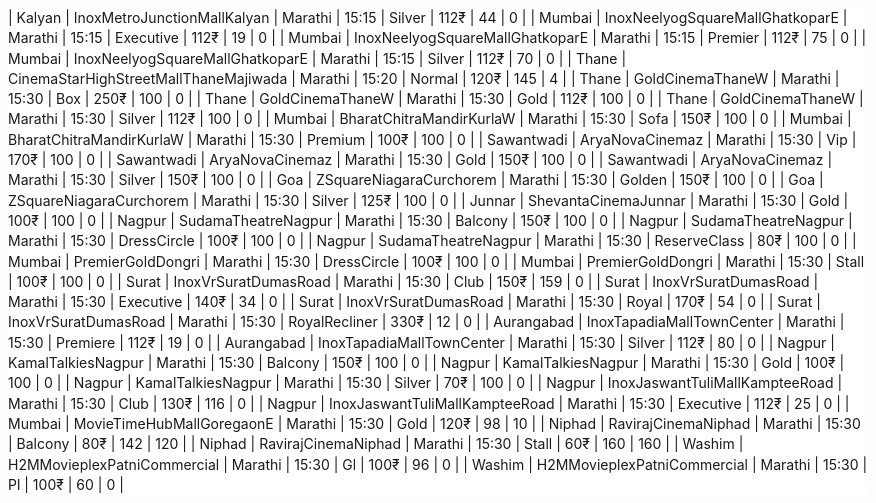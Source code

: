 | Kalyan       | InoxMetroJunctionMallKalyan            | Marathi  | 15:15 | Silver          |  112₹ |       44 |      0 |
| Mumbai       | InoxNeelyogSquareMallGhatkoparE        | Marathi  | 15:15 | Executive       |  112₹ |       19 |      0 |
| Mumbai       | InoxNeelyogSquareMallGhatkoparE        | Marathi  | 15:15 | Premier         |  112₹ |       75 |      0 |
| Mumbai       | InoxNeelyogSquareMallGhatkoparE        | Marathi  | 15:15 | Silver          |  112₹ |       70 |      0 |
| Thane        | CinemaStarHighStreetMallThaneMajiwada  | Marathi  | 15:20 | Normal          |  120₹ |      145 |      4 |
| Thane        | GoldCinemaThaneW                       | Marathi  | 15:30 | Box             |  250₹ |      100 |      0 |
| Thane        | GoldCinemaThaneW                       | Marathi  | 15:30 | Gold            |  112₹ |      100 |      0 |
| Thane        | GoldCinemaThaneW                       | Marathi  | 15:30 | Silver          |  112₹ |      100 |      0 |
| Mumbai       | BharatChitraMandirKurlaW               | Marathi  | 15:30 | Sofa            |  150₹ |      100 |      0 |
| Mumbai       | BharatChitraMandirKurlaW               | Marathi  | 15:30 | Premium         |  100₹ |      100 |      0 |
| Sawantwadi   | AryaNovaCinemaz                        | Marathi  | 15:30 | Vip             |  170₹ |      100 |      0 |
| Sawantwadi   | AryaNovaCinemaz                        | Marathi  | 15:30 | Gold            |  150₹ |      100 |      0 |
| Sawantwadi   | AryaNovaCinemaz                        | Marathi  | 15:30 | Silver          |  150₹ |      100 |      0 |
| Goa          | ZSquareNiagaraCurchorem                | Marathi  | 15:30 | Golden          |  150₹ |      100 |      0 |
| Goa          | ZSquareNiagaraCurchorem                | Marathi  | 15:30 | Silver          |  125₹ |      100 |      0 |
| Junnar       | ShevantaCinemaJunnar                   | Marathi  | 15:30 | Gold            |  100₹ |      100 |      0 |
| Nagpur       | SudamaTheatreNagpur                    | Marathi  | 15:30 | Balcony         |  150₹ |      100 |      0 |
| Nagpur       | SudamaTheatreNagpur                    | Marathi  | 15:30 | DressCircle     |  100₹ |      100 |      0 |
| Nagpur       | SudamaTheatreNagpur                    | Marathi  | 15:30 | ReserveClass    |   80₹ |      100 |      0 |
| Mumbai       | PremierGoldDongri                      | Marathi  | 15:30 | DressCircle     |  100₹ |      100 |      0 |
| Mumbai       | PremierGoldDongri                      | Marathi  | 15:30 | Stall           |  100₹ |      100 |      0 |
| Surat        | InoxVrSuratDumasRoad                   | Marathi  | 15:30 | Club            |  150₹ |      159 |      0 |
| Surat        | InoxVrSuratDumasRoad                   | Marathi  | 15:30 | Executive       |  140₹ |       34 |      0 |
| Surat        | InoxVrSuratDumasRoad                   | Marathi  | 15:30 | Royal           |  170₹ |       54 |      0 |
| Surat        | InoxVrSuratDumasRoad                   | Marathi  | 15:30 | RoyalRecliner   |  330₹ |       12 |      0 |
| Aurangabad   | InoxTapadiaMallTownCenter              | Marathi  | 15:30 | Premiere        |  112₹ |       19 |      0 |
| Aurangabad   | InoxTapadiaMallTownCenter              | Marathi  | 15:30 | Silver          |  112₹ |       80 |      0 |
| Nagpur       | KamalTalkiesNagpur                     | Marathi  | 15:30 | Balcony         |  150₹ |      100 |      0 |
| Nagpur       | KamalTalkiesNagpur                     | Marathi  | 15:30 | Gold            |  100₹ |      100 |      0 |
| Nagpur       | KamalTalkiesNagpur                     | Marathi  | 15:30 | Silver          |   70₹ |      100 |      0 |
| Nagpur       | InoxJaswantTuliMallKampteeRoad         | Marathi  | 15:30 | Club            |  130₹ |      116 |      0 |
| Nagpur       | InoxJaswantTuliMallKampteeRoad         | Marathi  | 15:30 | Executive       |  112₹ |       25 |      0 |
| Mumbai       | MovieTimeHubMallGoregaonE              | Marathi  | 15:30 | Gold            |  120₹ |       98 |     10 |
| Niphad       | RavirajCinemaNiphad                    | Marathi  | 15:30 | Balcony         |   80₹ |      142 |    120 |
| Niphad       | RavirajCinemaNiphad                    | Marathi  | 15:30 | Stall           |   60₹ |      160 |    160 |
| Washim       | H2MMovieplexPatniCommercial            | Marathi  | 15:30 | Gl              |  100₹ |       96 |      0 |
| Washim       | H2MMovieplexPatniCommercial            | Marathi  | 15:30 | Pl              |  100₹ |       60 |      0 |